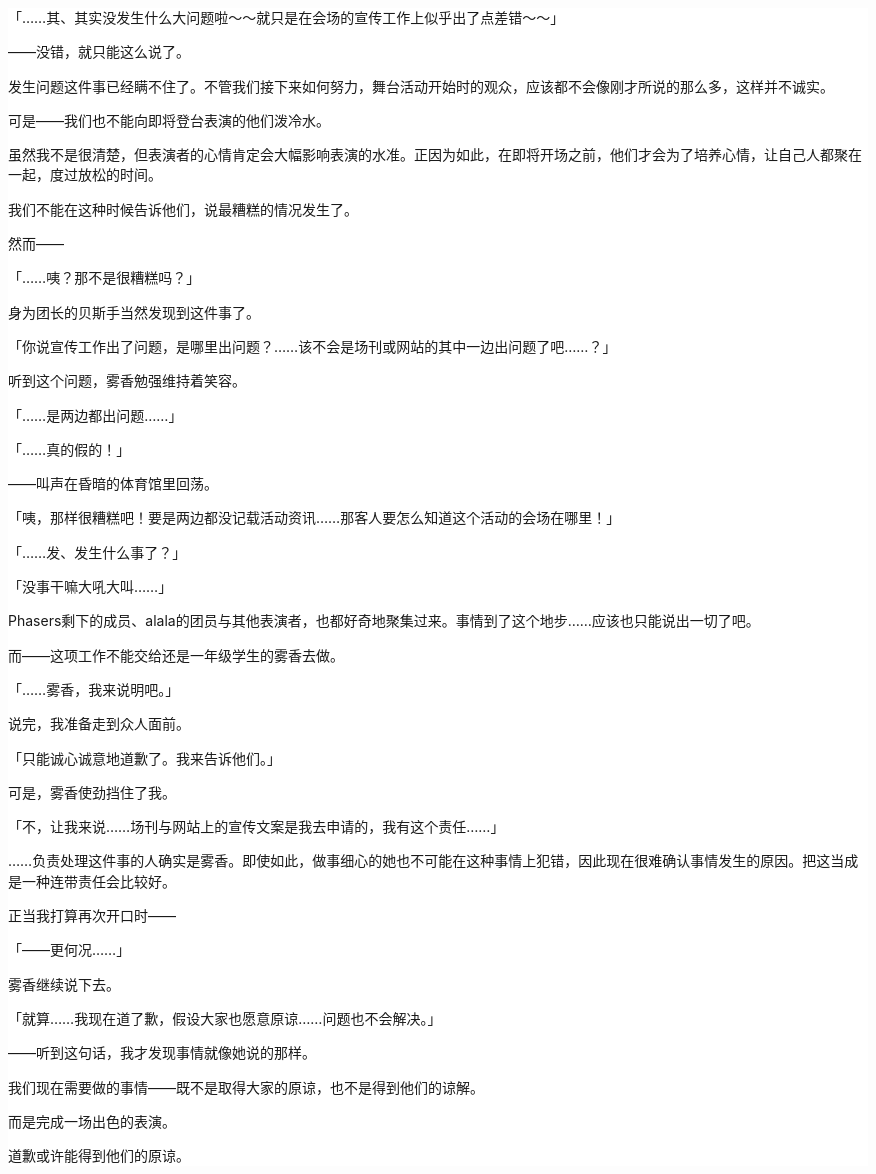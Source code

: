 「……其、其实没发生什么大问题啦～～就只是在会场的宣传工作上似乎出了点差错～～」

——没错，就只能这么说了。

发生问题这件事已经瞒不住了。不管我们接下来如何努力，舞台活动开始时的观众，应该都不会像刚才所说的那么多，这样并不诚实。

可是——我们也不能向即将登台表演的他们泼冷水。

虽然我不是很清楚，但表演者的心情肯定会大幅影响表演的水准。正因为如此，在即将开场之前，他们才会为了培养心情，让自己人都聚在一起，度过放松的时间。

我们不能在这种时候告诉他们，说最糟糕的情况发生了。

然而——

「……咦？那不是很糟糕吗？」

身为团长的贝斯手当然发现到这件事了。

「你说宣传工作出了问题，是哪里出问题？……该不会是场刊或网站的其中一边出问题了吧……？」

听到这个问题，雾香勉强维持着笑容。

「……是两边都出问题……」

「……真的假的！」

——叫声在昏暗的体育馆里回荡。

「咦，那样很糟糕吧！要是两边都没记载活动资讯……那客人要怎么知道这个活动的会场在哪里！」

「……发、发生什么事了？」

「没事干嘛大吼大叫……」

Phasers剩下的成员、alala的团员与其他表演者，也都好奇地聚集过来。事情到了这个地步……应该也只能说出一切了吧。

而——这项工作不能交给还是一年级学生的雾香去做。

「……雾香，我来说明吧。」

说完，我准备走到众人面前。

「只能诚心诚意地道歉了。我来告诉他们。」

可是，雾香使劲挡住了我。

「不，让我来说……场刊与网站上的宣传文案是我去申请的，我有这个责任……」

……负责处理这件事的人确实是雾香。即使如此，做事细心的她也不可能在这种事情上犯错，因此现在很难确认事情发生的原因。把这当成是一种连带责任会比较好。

正当我打算再次开口时——

「——更何况……」

雾香继续说下去。

「就算……我现在道了歉，假设大家也愿意原谅……问题也不会解决。」

——听到这句话，我才发现事情就像她说的那样。

我们现在需要做的事情——既不是取得大家的原谅，也不是得到他们的谅解。

而是完成一场出色的表演。

道歉或许能得到他们的原谅。
